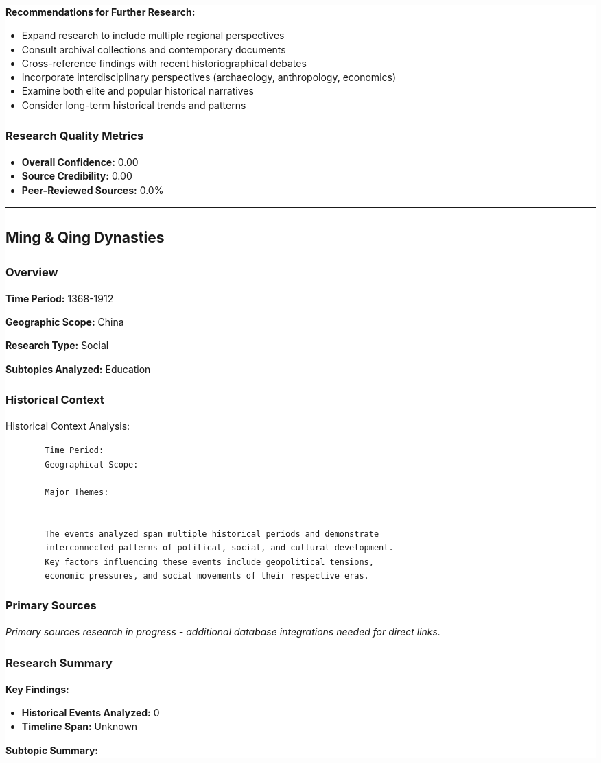 **Recommendations for Further Research:**
- Expand research to include multiple regional perspectives
- Consult archival collections and contemporary documents
- Cross-reference findings with recent historiographical debates
- Incorporate interdisciplinary perspectives (archaeology, anthropology, economics)
- Examine both elite and popular historical narratives
- Consider long-term historical trends and patterns

### Research Quality Metrics

- **Overall Confidence:** 0.00
- **Source Credibility:** 0.00
- **Peer-Reviewed Sources:** 0.0%

---

## Ming & Qing Dynasties

### Overview

**Time Period:** 1368-1912

**Geographic Scope:** China

**Research Type:** Social

**Subtopics Analyzed:** Education

### Historical Context

Historical Context Analysis:
            
            Time Period: 
            Geographical Scope: 
            
            Major Themes:
            
            
            The events analyzed span multiple historical periods and demonstrate 
            interconnected patterns of political, social, and cultural development.
            Key factors influencing these events include geopolitical tensions,
            economic pressures, and social movements of their respective eras.

### Primary Sources

*Primary sources research in progress - additional database integrations needed for direct links.*

### Research Summary

**Key Findings:**

- **Historical Events Analyzed:** 0
- **Timeline Span:** Unknown

**Subtopic Summary:**
